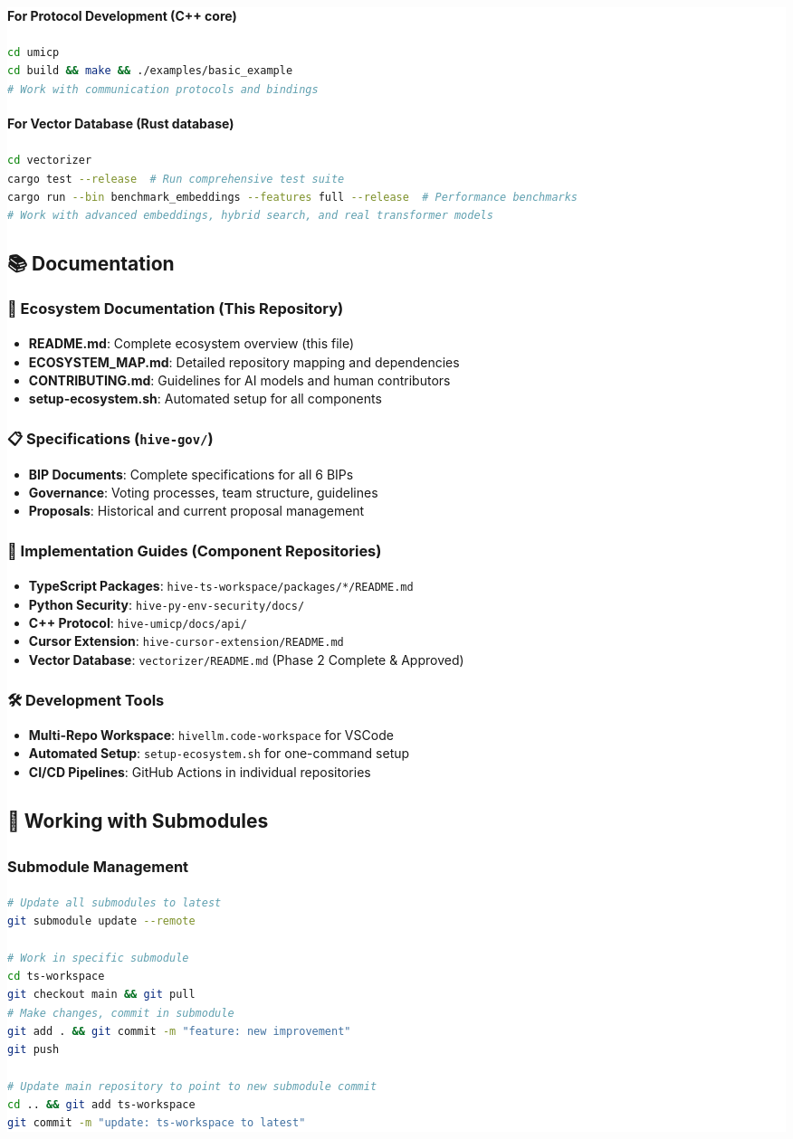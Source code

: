 #### For **Protocol Development** (C++ core)
```bash
cd umicp
cd build && make && ./examples/basic_example
# Work with communication protocols and bindings
```

#### For **Vector Database** (Rust database)
```bash
cd vectorizer
cargo test --release  # Run comprehensive test suite
cargo run --bin benchmark_embeddings --features full --release  # Performance benchmarks
# Work with advanced embeddings, hybrid search, and real transformer models
```

## 📚 **Documentation**

### **📖 Ecosystem Documentation** (This Repository)
- **README.md**: Complete ecosystem overview (this file)
- **ECOSYSTEM_MAP.md**: Detailed repository mapping and dependencies
- **CONTRIBUTING.md**: Guidelines for AI models and human contributors
- **setup-ecosystem.sh**: Automated setup for all components

### **📋 Specifications** (`hive-gov/`)
- **BIP Documents**: Complete specifications for all 6 BIPs
- **Governance**: Voting processes, team structure, guidelines
- **Proposals**: Historical and current proposal management

### **🔧 Implementation Guides** (Component Repositories)
- **TypeScript Packages**: `hive-ts-workspace/packages/*/README.md`
- **Python Security**: `hive-py-env-security/docs/`
- **C++ Protocol**: `hive-umicp/docs/api/`
- **Cursor Extension**: `hive-cursor-extension/README.md`
- **Vector Database**: `vectorizer/README.md` (Phase 2 Complete & Approved)

### **🛠️ Development Tools**
- **Multi-Repo Workspace**: `hivellm.code-workspace` for VSCode
- **Automated Setup**: `setup-ecosystem.sh` for one-command setup
- **CI/CD Pipelines**: GitHub Actions in individual repositories

## 🔄 **Working with Submodules**

### **Submodule Management**
```bash
# Update all submodules to latest
git submodule update --remote

# Work in specific submodule
cd ts-workspace
git checkout main && git pull
# Make changes, commit in submodule
git add . && git commit -m "feature: new improvement"
git push

# Update main repository to point to new submodule commit
cd .. && git add ts-workspace
git commit -m "update: ts-workspace to latest"
```
